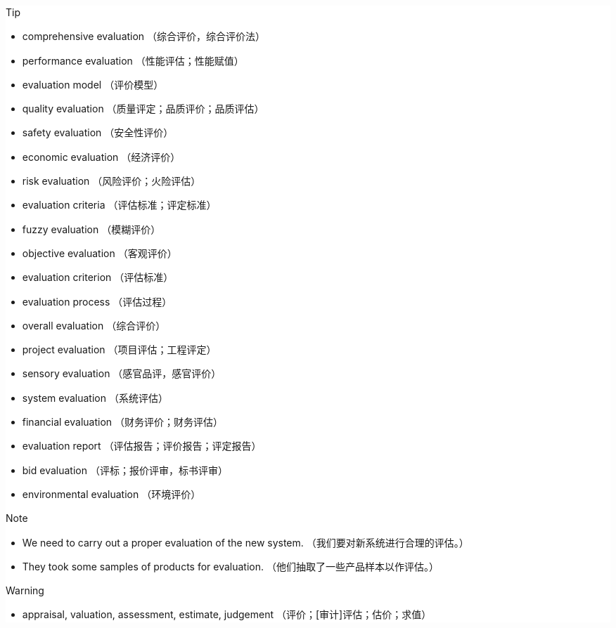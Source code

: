 > [!TIP]
>
> - comprehensive evaluation （综合评价，综合评价法）
>
> - performance evaluation （性能评估；性能赋值）
>
> - evaluation model （评价模型）
>
> - quality evaluation （质量评定；品质评价；品质评估）
>
> - safety evaluation （安全性评价）
>
> - economic evaluation （经济评价）
>
> - risk evaluation （风险评价；火险评估）
>
> - evaluation criteria （评估标准；评定标准）
>
> - fuzzy evaluation （模糊评价）
>
> - objective evaluation （客观评价）
>
> - evaluation criterion （评估标准）
>
> - evaluation process （评估过程）
>
> - overall evaluation （综合评价）
>
> - project evaluation （项目评估；工程评定）
>
> - sensory evaluation （感官品评，感官评价）
>
> - system evaluation （系统评估）
>
> - financial evaluation （财务评价；财务评估）
>
> - evaluation report （评估报告；评价报告；评定报告）
>
> - bid evaluation （评标；报价评审，标书评审）
>
> - environmental evaluation （环境评价）
>

> [!NOTE]
>
> - We need to carry out a proper evaluation of the new system. （我们要对新系统进行合理的评估。）
>
> - They took some samples of products for evaluation. （他们抽取了一些产品样本以作评估。）
>

> [!WARNING]
>
> - appraisal, valuation, assessment, estimate, judgement （评价；[审计]评估；估价；求值）
>
